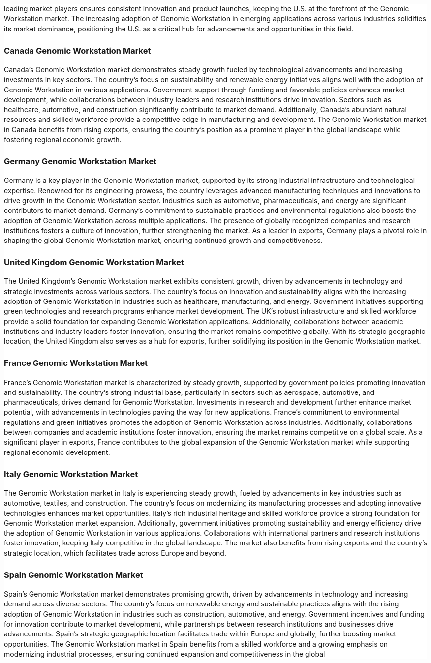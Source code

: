 leading market players ensures consistent innovation and product launches, keeping the U.S. at the forefront of the Genomic Workstation market. The increasing adoption of Genomic Workstation in emerging applications across various industries solidifies its market dominance, positioning the U.S. as a critical hub for advancements and opportunities in this field.</p><h3>Canada Genomic Workstation Market</h3><p>Canada&rsquo;s Genomic Workstation market demonstrates steady growth fueled by technological advancements and increasing investments in key sectors. The country&rsquo;s focus on sustainability and renewable energy initiatives aligns well with the adoption of Genomic Workstation in various applications. Government support through funding and favorable policies enhances market development, while collaborations between industry leaders and research institutions drive innovation. Sectors such as healthcare, automotive, and construction significantly contribute to market demand. Additionally, Canada&rsquo;s abundant natural resources and skilled workforce provide a competitive edge in manufacturing and development. The Genomic Workstation market in Canada benefits from rising exports, ensuring the country&rsquo;s position as a prominent player in the global landscape while fostering regional economic growth.</p><h3>Germany Genomic Workstation Market</h3><p>Germany is a key player in the Genomic Workstation market, supported by its strong industrial infrastructure and technological expertise. Renowned for its engineering prowess, the country leverages advanced manufacturing techniques and innovations to drive growth in the Genomic Workstation sector. Industries such as automotive, pharmaceuticals, and energy are significant contributors to market demand. Germany&rsquo;s commitment to sustainable practices and environmental regulations also boosts the adoption of Genomic Workstation across multiple applications. The presence of globally recognized companies and research institutions fosters a culture of innovation, further strengthening the market. As a leader in exports, Germany plays a pivotal role in shaping the global Genomic Workstation market, ensuring continued growth and competitiveness.</p><h3>United Kingdom Genomic Workstation Market</h3><p>The United Kingdom&rsquo;s Genomic Workstation market exhibits consistent growth, driven by advancements in technology and strategic investments across various sectors. The country&rsquo;s focus on innovation and sustainability aligns with the increasing adoption of Genomic Workstation in industries such as healthcare, manufacturing, and energy. Government initiatives supporting green technologies and research programs enhance market development. The UK&rsquo;s robust infrastructure and skilled workforce provide a solid foundation for expanding Genomic Workstation applications. Additionally, collaborations between academic institutions and industry leaders foster innovation, ensuring the market remains competitive globally. With its strategic geographic location, the United Kingdom also serves as a hub for exports, further solidifying its position in the Genomic Workstation market.</p><h3>France Genomic Workstation Market</h3><p>France&rsquo;s Genomic Workstation market is characterized by steady growth, supported by government policies promoting innovation and sustainability. The country&rsquo;s strong industrial base, particularly in sectors such as aerospace, automotive, and pharmaceuticals, drives demand for Genomic Workstation. Investments in research and development further enhance market potential, with advancements in technologies paving the way for new applications. France&rsquo;s commitment to environmental regulations and green initiatives promotes the adoption of Genomic Workstation across industries. Additionally, collaborations between companies and academic institutions foster innovation, ensuring the market remains competitive on a global scale. As a significant player in exports, France contributes to the global expansion of the Genomic Workstation market while supporting regional economic development.</p><h3>Italy Genomic Workstation Market</h3><p>The Genomic Workstation market in Italy is experiencing steady growth, fueled by advancements in key industries such as automotive, textiles, and construction. The country&rsquo;s focus on modernizing its manufacturing processes and adopting innovative technologies enhances market opportunities. Italy&rsquo;s rich industrial heritage and skilled workforce provide a strong foundation for Genomic Workstation market expansion. Additionally, government initiatives promoting sustainability and energy efficiency drive the adoption of Genomic Workstation in various applications. Collaborations with international partners and research institutions foster innovation, keeping Italy competitive in the global landscape. The market also benefits from rising exports and the country&rsquo;s strategic location, which facilitates trade across Europe and beyond.</p><h3>Spain Genomic Workstation Market</h3><p>Spain&rsquo;s Genomic Workstation market demonstrates promising growth, driven by advancements in technology and increasing demand across diverse sectors. The country&rsquo;s focus on renewable energy and sustainable practices aligns with the rising adoption of Genomic Workstation in industries such as construction, automotive, and energy. Government incentives and funding for innovation contribute to market development, while partnerships between research institutions and businesses drive advancements. Spain&rsquo;s strategic geographic location facilitates trade within Europe and globally, further boosting market opportunities. The Genomic Workstation market in Spain benefits from a skilled workforce and a growing emphasis on modernizing industrial processes, ensuring continued expansion and competitiveness in the global